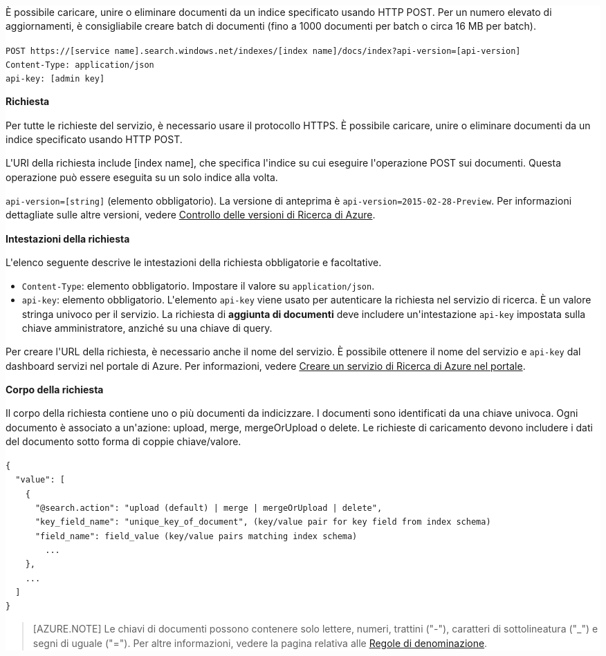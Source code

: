 È possibile caricare, unire o eliminare documenti da un indice specificato usando HTTP POST. Per un numero elevato di aggiornamenti, è consigliabile creare batch di documenti (fino a 1000 documenti per batch o circa 16 MB per batch).

    POST https://[service name].search.windows.net/indexes/[index name]/docs/index?api-version=[api-version]
    Content-Type: application/json
    api-key: [admin key]

**Richiesta**

Per tutte le richieste del servizio, è necessario usare il protocollo HTTPS. È possibile caricare, unire o eliminare documenti da un indice specificato usando HTTP POST.

L'URI della richiesta include [index name], che specifica l'indice su cui eseguire l'operazione POST sui documenti. Questa operazione può essere eseguita su un solo indice alla volta.

`api-version=[string]` (elemento obbligatorio). La versione di anteprima è `api-version=2015-02-28-Preview`. Per informazioni dettagliate sulle altre versioni, vedere [Controllo delle versioni di Ricerca di Azure](http://msdn.microsoft.com/library/azure/dn864560.aspx).

**Intestazioni della richiesta**

L'elenco seguente descrive le intestazioni della richiesta obbligatorie e facoltative.

- `Content-Type`: elemento obbligatorio. Impostare il valore su `application/json`.
- `api-key`: elemento obbligatorio. L'elemento `api-key` viene usato per autenticare la richiesta nel servizio di ricerca. È un valore stringa univoco per il servizio. La richiesta di **aggiunta di documenti** deve includere un'intestazione `api-key` impostata sulla chiave amministratore, anziché su una chiave di query.

Per creare l'URL della richiesta, è necessario anche il nome del servizio. È possibile ottenere il nome del servizio e `api-key` dal dashboard servizi nel portale di Azure. Per informazioni, vedere [Creare un servizio di Ricerca di Azure nel portale](search-create-service-portal.md).

**Corpo della richiesta**

Il corpo della richiesta contiene uno o più documenti da indicizzare. I documenti sono identificati da una chiave univoca. Ogni documento è associato a un'azione: upload, merge, mergeOrUpload o delete. Le richieste di caricamento devono includere i dati del documento sotto forma di coppie chiave/valore.

    {
      "value": [
        {
          "@search.action": "upload (default) | merge | mergeOrUpload | delete",
          "key_field_name": "unique_key_of_document", (key/value pair for key field from index schema)
          "field_name": field_value (key/value pairs matching index schema)
            ...
        },
        ...
      ]
    }

> [AZURE.NOTE] Le chiavi di documenti possono contenere solo lettere, numeri, trattini ("-"), caratteri di sottolineatura ("\_") e segni di uguale ("="). Per altre informazioni, vedere la pagina relativa alle [Regole di denominazione](https://msdn.microsoft.com/library/azure/dn857353.aspx).
